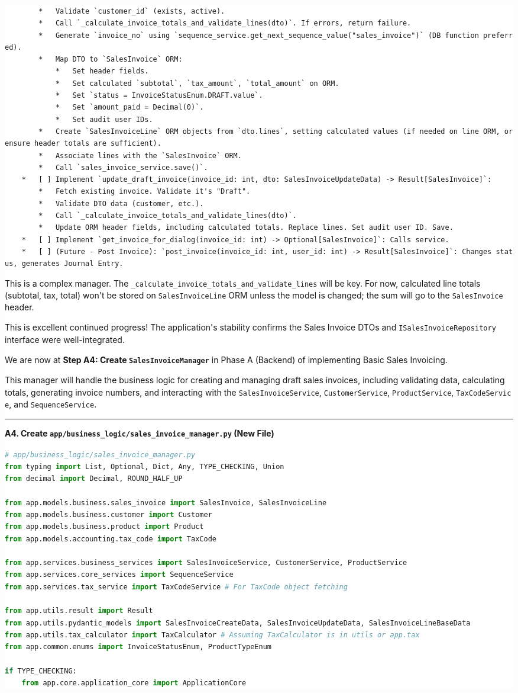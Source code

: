             *   Validate `customer_id` (exists, active).
            *   Call `_calculate_invoice_totals_and_validate_lines(dto)`. If errors, return failure.
            *   Generate `invoice_no` using `sequence_service.get_next_sequence_value("sales_invoice")` (DB function preferred).
            *   Map DTO to `SalesInvoice` ORM:
                *   Set header fields.
                *   Set calculated `subtotal`, `tax_amount`, `total_amount` on ORM.
                *   Set `status = InvoiceStatusEnum.DRAFT.value`.
                *   Set `amount_paid = Decimal(0)`.
                *   Set audit user IDs.
            *   Create `SalesInvoiceLine` ORM objects from `dto.lines`, setting calculated values (if needed on line ORM, or ensure header totals are sufficient).
            *   Associate lines with the `SalesInvoice` ORM.
            *   Call `sales_invoice_service.save()`.
        *   [ ] Implement `update_draft_invoice(invoice_id: int, dto: SalesInvoiceUpdateData) -> Result[SalesInvoice]`:
            *   Fetch existing invoice. Validate it's "Draft".
            *   Validate DTO data (customer, etc.).
            *   Call `_calculate_invoice_totals_and_validate_lines(dto)`.
            *   Update ORM header fields, including calculated totals. Replace lines. Set audit user ID. Save.
        *   [ ] Implement `get_invoice_for_dialog(invoice_id: int) -> Optional[SalesInvoice]`: Calls service.
        *   [ ] (Future - Post Invoice): `post_invoice(invoice_id: int, user_id: int) -> Result[SalesInvoice]`: Changes status, generates Journal Entry.

This is a complex manager. The `_calculate_invoice_totals_and_validate_lines` will be key. For now, calculated line totals (subtotal, tax, total) won't be stored on `SalesInvoiceLine` ORM unless the model is changed; the sum will go to the `SalesInvoice` header.
</think>

This is excellent continued progress! The application's stability confirms the Sales Invoice DTOs and `ISalesInvoiceRepository` interface were well-integrated.

We are now at **Step A4: Create `SalesInvoiceManager`** in Phase A (Backend) of implementing Basic Sales Invoicing.

This manager will handle the business logic for creating and managing draft sales invoices, including validating data, calculating totals, generating invoice numbers, and interacting with the `SalesInvoiceService`, `CustomerService`, `ProductService`, `TaxCodeService`, and `SequenceService`.

---
**A4. Create `app/business_logic/sales_invoice_manager.py` (New File)**

```python
# app/business_logic/sales_invoice_manager.py
from typing import List, Optional, Dict, Any, TYPE_CHECKING, Union
from decimal import Decimal, ROUND_HALF_UP

from app.models.business.sales_invoice import SalesInvoice, SalesInvoiceLine
from app.models.business.customer import Customer
from app.models.business.product import Product
from app.models.accounting.tax_code import TaxCode

from app.services.business_services import SalesInvoiceService, CustomerService, ProductService
from app.services.core_services import SequenceService
from app.services.tax_service import TaxCodeService # For TaxCode object fetching

from app.utils.result import Result
from app.utils.pydantic_models import SalesInvoiceCreateData, SalesInvoiceUpdateData, SalesInvoiceLineBaseData
from app.utils.tax_calculator import TaxCalculator # Assuming TaxCalculator is in utils or app.tax
from app.common.enums import InvoiceStatusEnum, ProductTypeEnum

if TYPE_CHECKING:
    from app.core.application_core import ApplicationCore

```